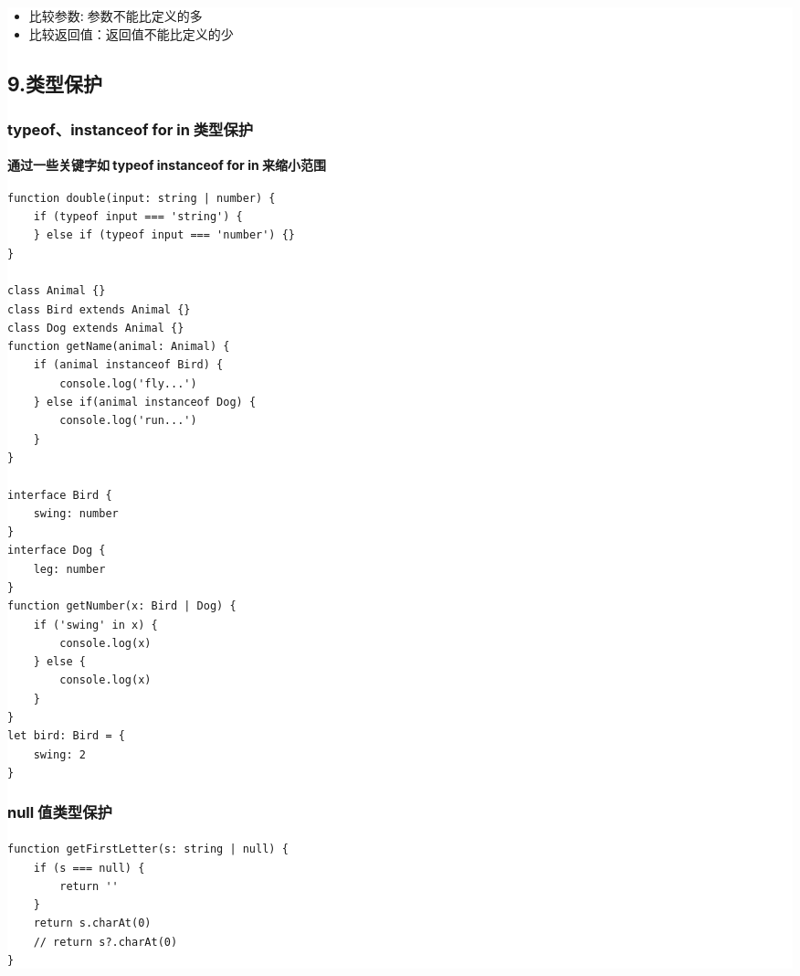 ```
```

- 比较参数: 参数不能比定义的多
- 比较返回值：返回值不能比定义的少

## 9.类型保护

### typeof、instanceof  for in 类型保护

**通过一些关键字如 typeof instanceof for in 来缩小范围**

```
function double(input: string | number) {
    if (typeof input === 'string') {
    } else if (typeof input === 'number') {}
}

class Animal {}
class Bird extends Animal {}
class Dog extends Animal {}
function getName(animal: Animal) {
    if (animal instanceof Bird) {
        console.log('fly...')
    } else if(animal instanceof Dog) {
        console.log('run...')
    }
}

interface Bird {
    swing: number
}
interface Dog {
    leg: number
}
function getNumber(x: Bird | Dog) {
    if ('swing' in x) {
        console.log(x)
    } else {
        console.log(x)
    }
}
let bird: Bird = {
    swing: 2
}
```

### null 值类型保护

```
function getFirstLetter(s: string | null) {
    if (s === null) {
        return ''
    }
    return s.charAt(0)
    // return s?.charAt(0)
}
```
